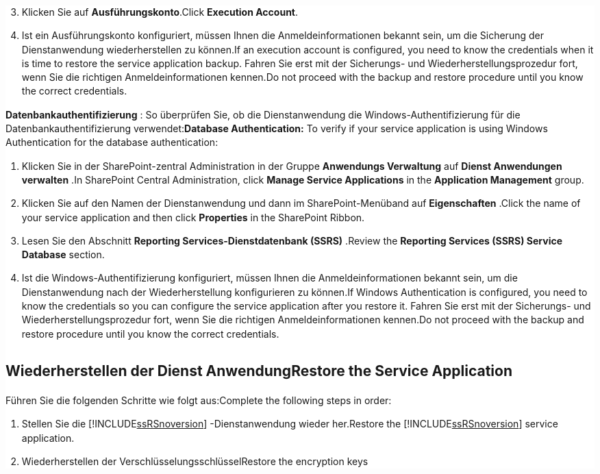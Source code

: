 3.  <span data-ttu-id="6b71f-145">Klicken Sie auf **Ausführungskonto**.</span><span class="sxs-lookup"><span data-stu-id="6b71f-145">Click **Execution Account**.</span></span>  
  
4.  <span data-ttu-id="6b71f-146">Ist ein Ausführungskonto konfiguriert, müssen Ihnen die Anmeldeinformationen bekannt sein, um die Sicherung der Dienstanwendung wiederherstellen zu können.</span><span class="sxs-lookup"><span data-stu-id="6b71f-146">If an execution account is configured, you need to know the credentials when it is time to restore the service application backup.</span></span> <span data-ttu-id="6b71f-147">Fahren Sie erst mit der Sicherungs- und Wiederherstellungsprozedur fort, wenn Sie die richtigen Anmeldeinformationen kennen.</span><span class="sxs-lookup"><span data-stu-id="6b71f-147">Do not proceed with the backup and restore procedure until you know the correct credentials.</span></span>  
  
 <span data-ttu-id="6b71f-148">**Datenbankauthentifizierung** : So überprüfen Sie, ob die Dienstanwendung die Windows-Authentifizierung für die Datenbankauthentifizierung verwendet:</span><span class="sxs-lookup"><span data-stu-id="6b71f-148">**Database Authentication:** To verify if your service application is using Windows Authentication for the database authentication:</span></span>  
  
1.  <span data-ttu-id="6b71f-149">Klicken Sie in der SharePoint-zentral Administration in der Gruppe **Anwendungs Verwaltung** auf **Dienst Anwendungen verwalten** .</span><span class="sxs-lookup"><span data-stu-id="6b71f-149">In SharePoint Central Administration, click **Manage Service Applications** in the **Application Management** group.</span></span>  
  
2.  <span data-ttu-id="6b71f-150">Klicken Sie auf den Namen der Dienstanwendung und dann im SharePoint-Menüband auf **Eigenschaften** .</span><span class="sxs-lookup"><span data-stu-id="6b71f-150">Click the name of your service application and then click **Properties** in the SharePoint Ribbon.</span></span>  
  
3.  <span data-ttu-id="6b71f-151">Lesen Sie den Abschnitt **Reporting Services-Dienstdatenbank (SSRS)** .</span><span class="sxs-lookup"><span data-stu-id="6b71f-151">Review the **Reporting Services (SSRS) Service Database** section.</span></span>  
  
4.  <span data-ttu-id="6b71f-152">Ist die Windows-Authentifizierung konfiguriert, müssen Ihnen die Anmeldeinformationen bekannt sein, um die Dienstanwendung nach der Wiederherstellung konfigurieren zu können.</span><span class="sxs-lookup"><span data-stu-id="6b71f-152">If Windows Authentication is configured, you need to know the credentials so you can configure the service application after you restore it.</span></span> <span data-ttu-id="6b71f-153">Fahren Sie erst mit der Sicherungs- und Wiederherstellungsprozedur fort, wenn Sie die richtigen Anmeldeinformationen kennen.</span><span class="sxs-lookup"><span data-stu-id="6b71f-153">Do not proceed with the backup and restore procedure until you know the correct credentials.</span></span>  
  
##  <a name="restore-the-service-application"></a><a name="bkmk_restore"></a><span data-ttu-id="6b71f-154">Wiederherstellen der Dienst Anwendung</span><span class="sxs-lookup"><span data-stu-id="6b71f-154">Restore the Service Application</span></span>  
 <span data-ttu-id="6b71f-155">Führen Sie die folgenden Schritte wie folgt aus:</span><span class="sxs-lookup"><span data-stu-id="6b71f-155">Complete the following steps in order:</span></span>  
  
1.  <span data-ttu-id="6b71f-156">Stellen Sie die [!INCLUDE[ssRSnoversion](../includes/ssrsnoversion-md.md)] -Dienstanwendung wieder her.</span><span class="sxs-lookup"><span data-stu-id="6b71f-156">Restore the [!INCLUDE[ssRSnoversion](../includes/ssrsnoversion-md.md)] service application.</span></span>  
  
2.  <span data-ttu-id="6b71f-157">Wiederherstellen der Verschlüsselungsschlüssel</span><span class="sxs-lookup"><span data-stu-id="6b71f-157">Restore the encryption keys</span></span>  
  
